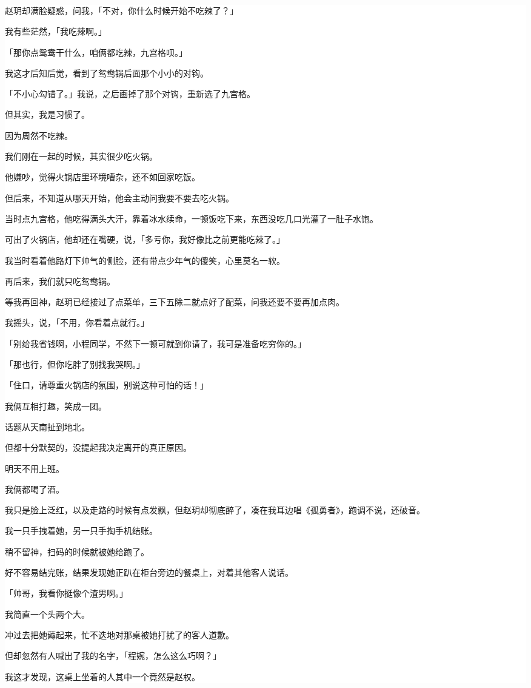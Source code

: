赵玥却满脸疑惑，问我，「不对，你什么时候开始不吃辣了？」

我有些茫然，「我吃辣啊。」

「那你点鸳鸯干什么，咱俩都吃辣，九宫格呗。」

我这才后知后觉，看到了鸳鸯锅后面那个小小的对钩。

「不小心勾错了。」我说，之后画掉了那个对钩，重新选了九宫格。

但其实，我是习惯了。

因为周然不吃辣。

我们刚在一起的时候，其实很少吃火锅。

他嫌吵，觉得火锅店里环境嘈杂，还不如回家吃饭。

但后来，不知道从哪天开始，他会主动问我要不要去吃火锅。

当时点九宫格，他吃得满头大汗，靠着冰水续命，一顿饭吃下来，东西没吃几口光灌了一肚子水饱。

可出了火锅店，他却还在嘴硬，说，「多亏你，我好像比之前更能吃辣了。」

我当时看着他路灯下帅气的侧脸，还有带点少年气的傻笑，心里莫名一软。

再后来，我们就只吃鸳鸯锅。

等我再回神，赵玥已经接过了点菜单，三下五除二就点好了配菜，问我还要不要再加点肉。

我摇头，说，「不用，你看着点就行。」

「别给我省钱啊，小程同学，不然下一顿可就到你请了，我可是准备吃穷你的。」

「那也行，但你吃胖了别找我哭啊。」

「住口，请尊重火锅店的氛围，别说这种可怕的话！」

我俩互相打趣，笑成一团。

话题从天南扯到地北。

但都十分默契的，没提起我决定离开的真正原因。

明天不用上班。

我俩都喝了酒。

我只是脸上泛红，以及走路的时候有点发飘，但赵玥却彻底醉了，凑在我耳边唱《孤勇者》，跑调不说，还破音。

我一只手拽着她，另一只手掏手机结账。

稍不留神，扫码的时候就被她给跑了。

好不容易结完账，结果发现她正趴在柜台旁边的餐桌上，对着其他客人说话。

「帅哥，我看你挺像个渣男啊。」

我简直一个头两个大。

冲过去把她薅起来，忙不迭地对那桌被她打扰了的客人道歉。

但却忽然有人喊出了我的名字，「程婉，怎么这么巧啊？」

我这才发现，这桌上坐着的人其中一个竟然是赵权。
